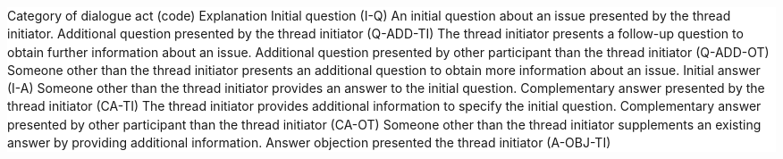 <tbody>

<tr>

<th>Category of dialogue act (code)</th>

<th>Explanation</th>

</tr>

<tr>

<td>Initial question (I-Q)</td>

<td>An initial question about an issue presented by the thread initiator.</td>

</tr>

<tr>

<td>Additional question presented by the thread initiator (Q-ADD-TI)</td>

<td>The thread initiator presents a follow-up question to obtain further information about an issue.</td>

</tr>

<tr>

<td>Additional question presented by other participant than the thread initiator (Q-ADD-OT)</td>

<td>Someone other than the thread initiator presents an additional question to obtain more information about an issue.</td>

</tr>

<tr>

<td>Initial answer (I-A)</td>

<td>Someone other than the thread initiator provides an answer to the initial question.</td>

</tr>

<tr>

<td>Complementary answer presented by the thread initiator (CA-TI)</td>

<td>The thread initiator provides additional information to specify the initial question.</td>

</tr>

<tr>

<td>Complementary answer presented by other participant than the thread initiator (CA-OT)</td>

<td>Someone other than the thread initiator supplements an existing answer by providing additional information.</td>

</tr>

<tr>

<td>Answer objection presented the thread initiator (A-OBJ-TI)</td>
